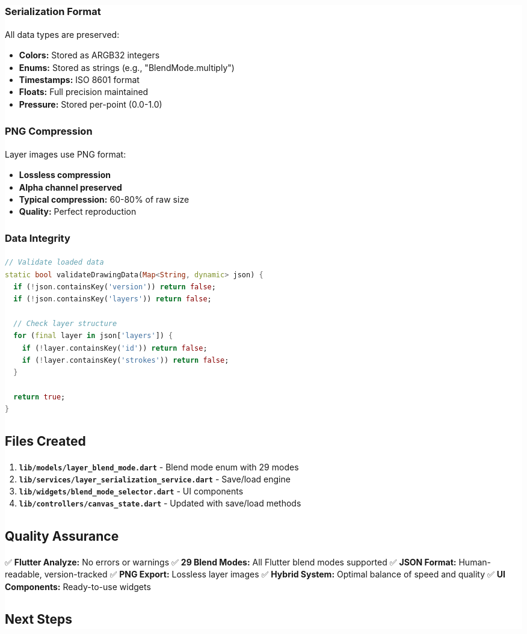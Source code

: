 ### Serialization Format

All data types are preserved:
- **Colors:** Stored as ARGB32 integers
- **Enums:** Stored as strings (e.g., "BlendMode.multiply")
- **Timestamps:** ISO 8601 format
- **Floats:** Full precision maintained
- **Pressure:** Stored per-point (0.0-1.0)

### PNG Compression

Layer images use PNG format:
- **Lossless compression**
- **Alpha channel preserved**
- **Typical compression:** 60-80% of raw size
- **Quality:** Perfect reproduction

### Data Integrity

```dart
// Validate loaded data
static bool validateDrawingData(Map<String, dynamic> json) {
  if (!json.containsKey('version')) return false;
  if (!json.containsKey('layers')) return false;
  
  // Check layer structure
  for (final layer in json['layers']) {
    if (!layer.containsKey('id')) return false;
    if (!layer.containsKey('strokes')) return false;
  }
  
  return true;
}
```

## Files Created

1. **`lib/models/layer_blend_mode.dart`** - Blend mode enum with 29 modes
2. **`lib/services/layer_serialization_service.dart`** - Save/load engine
3. **`lib/widgets/blend_mode_selector.dart`** - UI components
4. **`lib/controllers/canvas_state.dart`** - Updated with save/load methods

## Quality Assurance

✅ **Flutter Analyze:** No errors or warnings
✅ **29 Blend Modes:** All Flutter blend modes supported
✅ **JSON Format:** Human-readable, version-tracked
✅ **PNG Export:** Lossless layer images
✅ **Hybrid System:** Optimal balance of speed and quality
✅ **UI Components:** Ready-to-use widgets

## Next Steps
